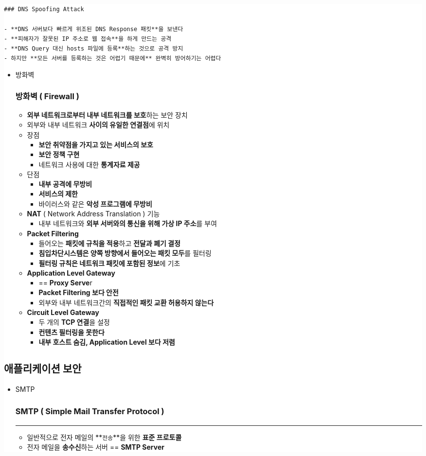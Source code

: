     ### DNS Spoofing Attack
    
    - **DNS 서버보다 빠르게 위조된 DNS Response 패킷**을 보낸다
    - **피해자가 잘못된 IP 주소로 웹 접속**을 하게 만드는 공격
    - **DNS Query 대신 hosts 파일에 등록**하는 것으로 공격 방지
    - 하지만 **모든 서버를 등록하는 것은 어렵기 때문에** 완벽히 방어하기는 어렵다
- 방화벽
    
    ### 방화벽 ( Firewall )
    
    - **외부 네트워크로부터 내부 네트워크를 보호**하는 보안 장치
    - 외부와 내부 네트워크 **사이의 유일한 연결점**에 위치
    - 장점
        - **보안 취약점을 가지고 있는 서비스의 보호**
        - **보안 정책 구현**
        - 네트워크 사용에 대한 **통계자료 제공**
    - 단점
        - **내부 공격에 무방비**
        - **서비스의 제한**
        - 바이러스와 같은 **악성 프로그램에 무방비**
    - **NAT** ( Network Address Translation ) 기능
        - 내부 네트워크와 **외부 서버와의 통신을 위해 가상 IP 주소**를 부여
    - **Packet Filtering**
        - 들어오는 **패킷에 규칙을 적용**하고 **전달과 폐기 결정**
        - **침입차단시스템은 양쪽 방향에서 들어오는 패킷 모두**를 필터링
        - **필터링 규칙은 네트워크 패킷에 포함된 정보**에 기초
    - **Application Level Gateway**
        - == **Proxy Serve**r
        - **Packet Filtering 보다 안전**
        - 외부와 내부 네트워크간의 **직접적인 패킷 교환 허용하지 않는다**
    - **Circuit Level Gateway**
        - 두 개의 **TCP 연결**을 설정
        - **컨텐츠 필터링을 못한다**
        - **내부 호스트 숨김, Application Level 보다 저렴**

## 애플리케이션 보안

- SMTP
    
    ### SMTP ( Simple Mail Transfer Protocol )
    
    ---
    
    - 일반적으로 전자 메일의 **`전송`**을 위한 **표준 프로토콜**
    - 전자 메일을 **송수신**하는 서버 == **SMTP Server**
    